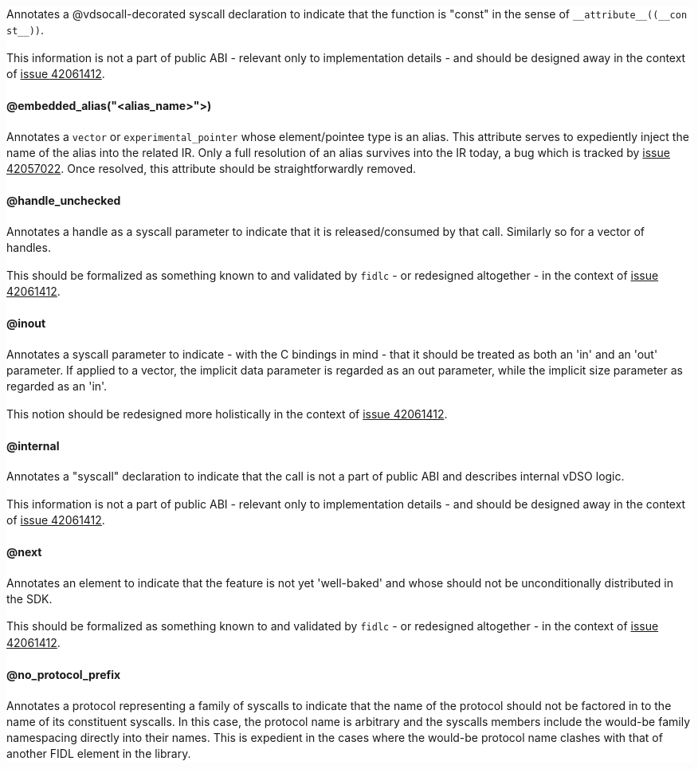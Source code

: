 Annotates a @vdsocall-decorated syscall declaration to indicate that the
function is "const" in the sense of `__attribute__((__const__))`.

This information is not a part of public ABI - relevant only to implementation
details - and should be designed away in the context of
[issue 42061412][42061412].


#### @embedded_alias("<alias_name>">)

Annotates a `vector` or `experimental_pointer` whose element/pointee type is an
alias. This attribute serves to expediently inject the name of the alias into
the related IR. Only a full resolution of an alias survives into the IR today,
a bug which is tracked by [issue 42057022][42057022]. Once resolved, this
attribute should be straightforwardly removed.


#### @handle_unchecked

Annotates a handle as a syscall parameter to indicate that it is
released/consumed by that call. Similarly so for a vector of handles.

This should be formalized as something known to and validated by `fidlc` - or
redesigned altogether - in the context of [issue 42061412][42061412].


#### @inout

Annotates a syscall parameter to indicate - with the C bindings in mind - that
it should be treated as both an 'in' and an 'out' parameter. If applied to a
vector, the implicit data parameter is regarded as an out parameter, while the
implicit size parameter as regarded as an 'in'.

This notion should be redesigned more holistically in the context of
[issue 42061412][42061412].


#### @internal

Annotates a "syscall" declaration to indicate that the call is not a part of
public ABI and describes internal vDSO logic.

This information is not a part of public ABI - relevant only to implementation
details - and should be designed away in the context of
[issue 42061412][42061412].


#### @next

Annotates an element to indicate that the feature is not yet 'well-baked' and
whose should not be unconditionally distributed in the SDK.

This should be formalized as something known to and validated by `fidlc` - or
redesigned altogether - in the context of [issue 42061412][42061412].


#### @no_protocol_prefix

Annotates a protocol representing a family of syscalls to indicate that the
name of the protocol should not be factored in to the name of its constituent
syscalls. In this case, the protocol name is arbitrary and the syscalls members
include the would-be family namespacing directly into their names. This is
expedient in the cases where the would-be protocol name clashes with that of
another FIDL element in the library.


[adding-a-new-zircon-syscall]: /docs/development/kernel/adding_a_new_syscall.md
[42057022]: https://fxbug.dev/42057022
[42061412]: https://fxbug.dev/42061412
[42061642]: https://fxbug.dev/42061642
[byor]: https://fuchsia.dev/fuchsia-src/concepts/principles/simple
[fidl-naming]: https://fuchsia.dev/fuchsia-src/development/languages/fidl/guides/style#names
[rfc-0190]: https://fuchsia.dev/fuchsia-src/contribute/governance/rfcs/0190_fidl_support_for_syscalls